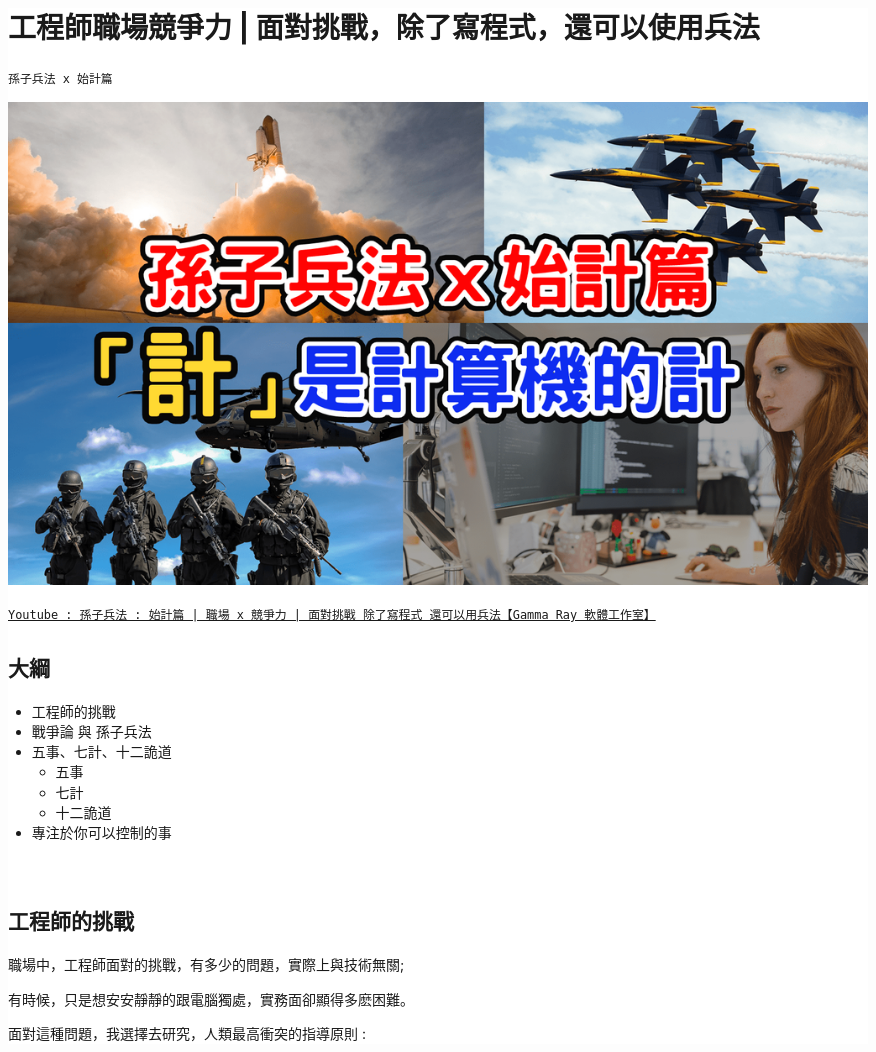 工程師職場競爭力 | 面對挑戰，除了寫程式，還可以使用兵法
======
`孫子兵法 x 始計篇`

![cover](assets/001/cover.png)

[`Youtube : 孫子兵法 : 始計篇 | 職場 x 競爭力 | 面對挑戰 除了寫程式 還可以用兵法【Gamma Ray 軟體工作室】`](https://youtu.be/TDTFQTRxkK8)


大綱
------
+ 工程師的挑戰
+ 戰爭論 與 孫子兵法
+ 五事、七計、十二詭道
  + 五事
  + 七計
  + 十二詭道
+ 專注於你可以控制的事

<br>

工程師的挑戰
------
職場中，工程師面對的挑戰，有多少的問題，實際上與技術無關;

有時候，只是想安安靜靜的跟電腦獨處，實務面卻顯得多麽困難。

面對這種問題，我選擇去研究，人類最高衝突的指導原則 :
